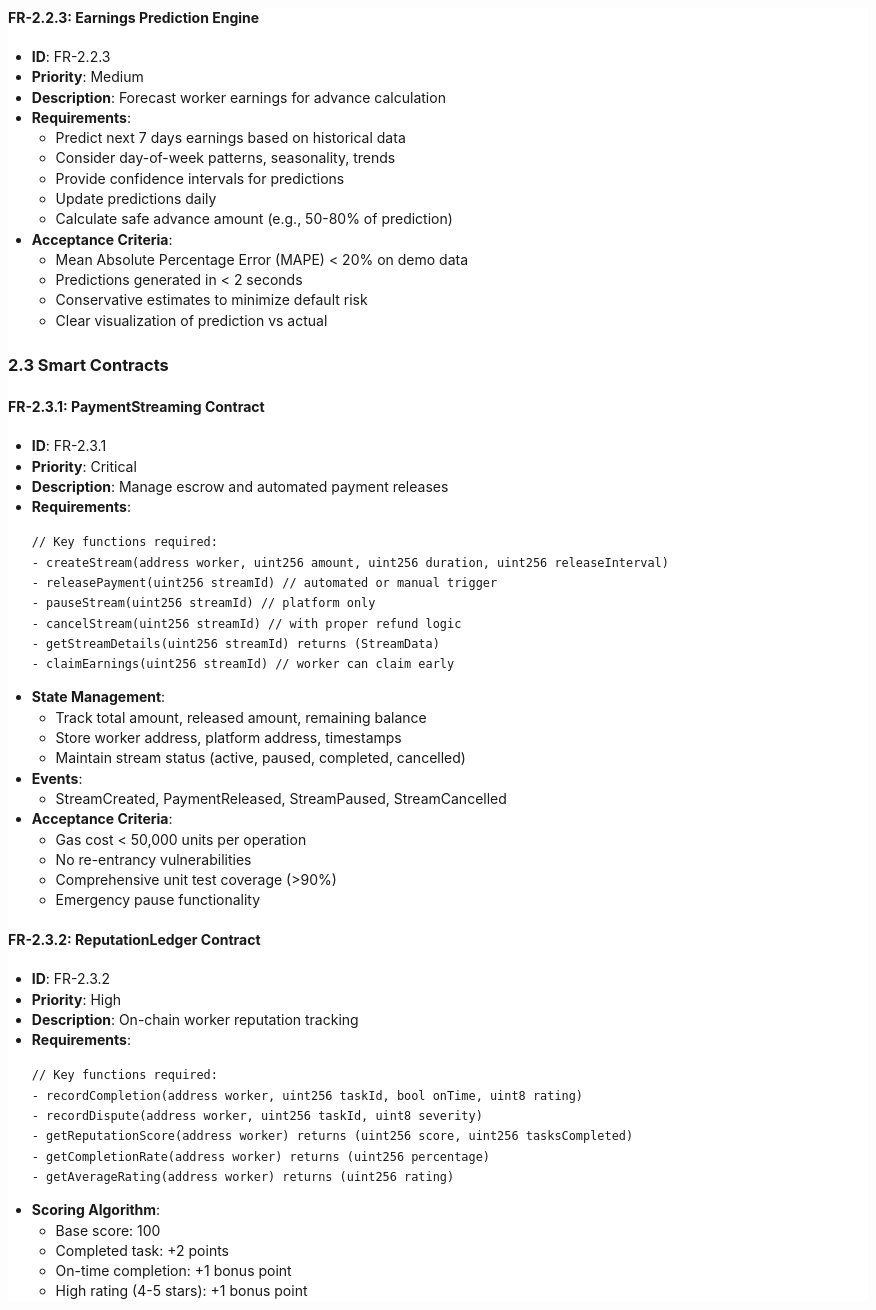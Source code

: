 #### FR-2.2.3: Earnings Prediction Engine

- **ID**: FR-2.2.3
- **Priority**: Medium
- **Description**: Forecast worker earnings for advance calculation
- **Requirements**:
  - Predict next 7 days earnings based on historical data
  - Consider day-of-week patterns, seasonality, trends
  - Provide confidence intervals for predictions
  - Update predictions daily
  - Calculate safe advance amount (e.g., 50-80% of prediction)
- **Acceptance Criteria**:
  - Mean Absolute Percentage Error (MAPE) < 20% on demo data
  - Predictions generated in < 2 seconds
  - Conservative estimates to minimize default risk
  - Clear visualization of prediction vs actual

### 2.3 Smart Contracts

#### FR-2.3.1: PaymentStreaming Contract

- **ID**: FR-2.3.1
- **Priority**: Critical
- **Description**: Manage escrow and automated payment releases
- **Requirements**:
  ```solidity
  // Key functions required:
  - createStream(address worker, uint256 amount, uint256 duration, uint256 releaseInterval)
  - releasePayment(uint256 streamId) // automated or manual trigger
  - pauseStream(uint256 streamId) // platform only
  - cancelStream(uint256 streamId) // with proper refund logic
  - getStreamDetails(uint256 streamId) returns (StreamData)
  - claimEarnings(uint256 streamId) // worker can claim early
  ```
- **State Management**:
  - Track total amount, released amount, remaining balance
  - Store worker address, platform address, timestamps
  - Maintain stream status (active, paused, completed, cancelled)
- **Events**:
  - StreamCreated, PaymentReleased, StreamPaused, StreamCancelled
- **Acceptance Criteria**:
  - Gas cost < 50,000 units per operation
  - No re-entrancy vulnerabilities
  - Comprehensive unit test coverage (>90%)
  - Emergency pause functionality

#### FR-2.3.2: ReputationLedger Contract

- **ID**: FR-2.3.2
- **Priority**: High
- **Description**: On-chain worker reputation tracking
- **Requirements**:
  ```solidity
  // Key functions required:
  - recordCompletion(address worker, uint256 taskId, bool onTime, uint8 rating)
  - recordDispute(address worker, uint256 taskId, uint8 severity)
  - getReputationScore(address worker) returns (uint256 score, uint256 tasksCompleted)
  - getCompletionRate(address worker) returns (uint256 percentage)
  - getAverageRating(address worker) returns (uint256 rating)
  ```
- **Scoring Algorithm**:
  - Base score: 100
  - Completed task: +2 points
  - On-time completion: +1 bonus point
  - High rating (4-5 stars): +1 bonus point